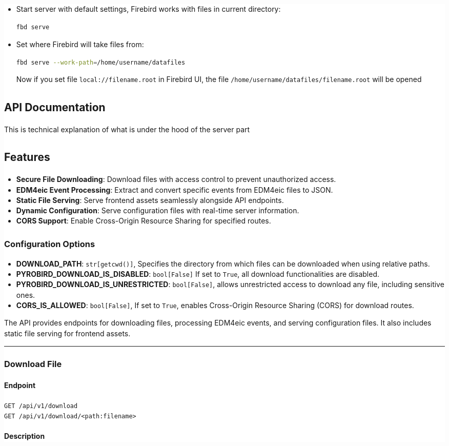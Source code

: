 
- Start server with default settings, Firebird works with files in current directory:
   ```bash
  fbd serve
   ```

- Set where Firebird will take files from:
   
   ```bash
   fbd serve --work-path=/home/username/datafiles
   ```

   Now if you set file `local://filename.root` in Firebird UI,
   the file `/home/username/datafiles/filename.root` will be opened


## API Documentation

This is technical explanation of what is under the hood of the server part

## Features

- **Secure File Downloading**: Download files with access control to prevent unauthorized access.
- **EDM4eic Event Processing**: Extract and convert specific events from EDM4eic files to JSON.
- **Static File Serving**: Serve frontend assets seamlessly alongside API endpoints.
- **Dynamic Configuration**: Serve configuration files with real-time server information.
- **CORS Support**: Enable Cross-Origin Resource Sharing for specified routes.

### Configuration Options
- **DOWNLOAD_PATH**: `str[getcwd()]`, Specifies the directory from which files can be downloaded when using relative paths.
- **PYROBIRD_DOWNLOAD_IS_DISABLED**: `bool[False]` If set to `True`, all download functionalities are disabled.
- **PYROBIRD_DOWNLOAD_IS_UNRESTRICTED**: `bool[False]`, allows unrestricted access to download any file, including sensitive ones.
- **CORS_IS_ALLOWED**: `bool[False]`, If set to `True`, enables Cross-Origin Resource Sharing (CORS) for download routes.




The API provides endpoints for downloading files, processing EDM4eic events, and serving configuration files. It also includes static file serving for frontend assets.

---

### Download File

#### **Endpoint**

```
GET /api/v1/download
GET /api/v1/download/<path:filename>
```

#### **Description**
